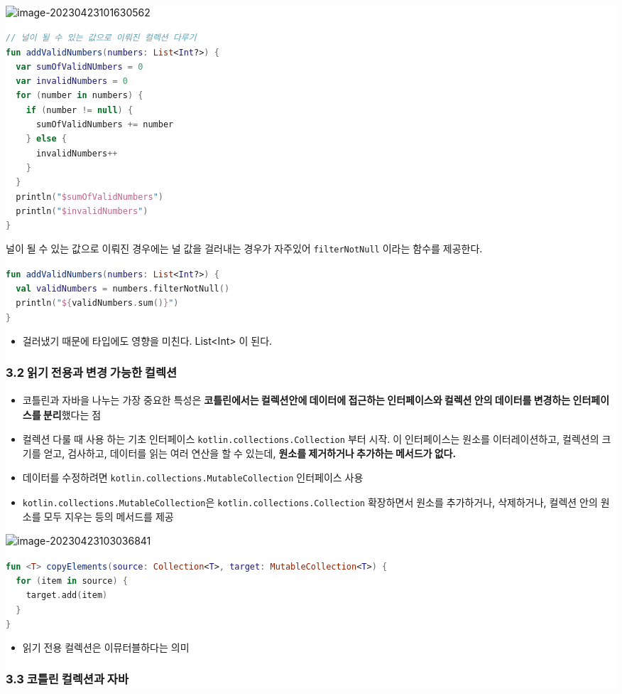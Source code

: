 ![image-20230423101630562](https://raw.githubusercontent.com/LenKIM/images/master/2023-04-23/image-20230423101630562.png)

```kotlin
// 널이 될 수 있는 값으로 이뤄진 컬렉션 다루기
fun addValidNumbers(numbers: List<Int?>) {
  var sumOfValidNUmbers = 0
  var invalidNumbers = 0
  for (number in numbers) {
    if (number != null) {
      sumOfValidNumbers += number
    } else {
      invalidNumbers++
    }
  }
  println("$sumOfValidNumbers")
  println("$invalidNumbers")  
}
```



널이 될 수 있는 값으로 이뤄진 경우에는 널 값을 걸러내는 경우가 자주있어 `filterNotNull` 이라는 함수를 제공한다.

```kotlin
fun addValidNumbers(numbers: List<Int?>) {
  val validNumbers = numbers.filterNotNull()
  println("${validNumbers.sum()}")
}
```

- 걸러냈기 때문에 타입에도 영향을 미친다. List\<Int> 이 된다.



### 3.2 읽기 전용과 변경 가능한 컬렉션

- 코틀린과 자바을 나누는 가장 중요한 특성은 **코틀린에서는 컬렉션안에 데이터에 접근하는 인터페이스와 컬렉션 안의 데이터를 변경하는 인터페이스를 분리**했다는 점

- 컬렉션 다룰 때 사용 하는 기초 인터페이스 `kotlin.collections.Collection` 부터 시작. 이 인터페이스는 원소를 이터레이션하고, 컬렉션의 크기를 얻고, 검사하고, 데이터를 읽는 여러 연산을 할 수 있는데, **원소를 제거하거나 추가하는 메서드가 없다.**
- 데이터를 수정하려면 `kotlin.collections.MutableCollection` 인터페이스 사용
- `kotlin.collections.MutableCollection`은  `kotlin.collections.Collection` 확장하면서 원소를 추가하거나, 삭제하거나, 컬렉션 안의 원소를 모두 지우는 등의 메서드를 제공

![image-20230423103036841](https://raw.githubusercontent.com/LenKIM/images/master/2023-04-23/image-20230423103036841.png)

```kotlin
fun <T> copyElements(source: Collection<T>, target: MutableCollection<T>) {
  for (item in source) {
    target.add(item)
  }
}
```

- 읽기 전용 컬렉션은 이뮤터블하다는 의미

### 3.3 코틀린 컬렉션과 자바
